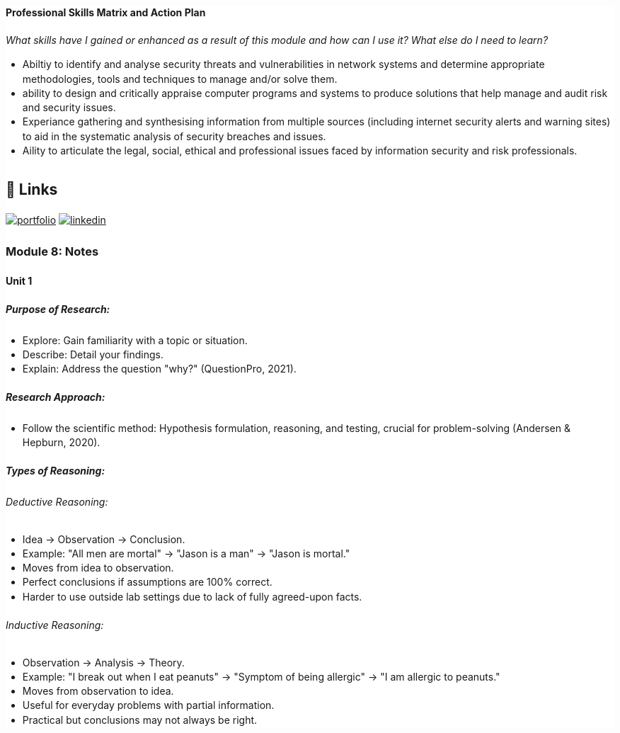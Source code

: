
#### Professional Skills Matrix and Action Plan

*What skills have I gained or enhanced as a result of this module and how can I use it? What else do I need to learn?*

- Abiltiy to identify and analyse security threats and vulnerabilities in network systems and determine appropriate methodologies, tools and techniques to manage and/or solve them.
- ability to design and critically appraise computer programs and systems to produce solutions that help manage and audit risk and security issues.
- Experiance gathering and synthesising information from multiple sources (including internet security alerts and warning sites) to aid in the systematic analysis of security breaches and issues.
- Aility to articulate the legal, social, ethical and professional issues faced by information security and risk professionals.



## 🔗 Links
[![portfolio](https://img.shields.io/badge/my_portfolio-000?style=for-the-badge&logo=ko-fi&logoColor=white)](https://cn23070.github.io/)
[![linkedin](https://img.shields.io/badge/linkedin-0A66C2?style=for-the-badge&logo=linkedin&logoColor=white)](https://www.linkedin.com/in/craig-norris-3b787610/)


### Module 8: Notes

#### Unit 1

##### Purpose of Research:

- Explore: Gain familiarity with a topic or situation.
- Describe: Detail your findings.
- Explain: Address the question "why?" (QuestionPro, 2021).

##### Research Approach:

- Follow the scientific method: Hypothesis formulation, reasoning, and testing, crucial for problem-solving (Andersen & Hepburn, 2020).

##### Types of Reasoning:

###### Deductive Reasoning:

- Idea → Observation → Conclusion.
- Example: "All men are mortal" → "Jason is a man" → "Jason is mortal."
- Moves from idea to observation.
- Perfect conclusions if assumptions are 100% correct.
- Harder to use outside lab settings due to lack of fully agreed-upon facts.

###### Inductive Reasoning:
- Observation → Analysis → Theory.
- Example: "I break out when I eat peanuts" → "Symptom of being allergic" → "I am allergic to peanuts."
- Moves from observation to idea.
- Useful for everyday problems with partial information.
- Practical but conclusions may not always be right.
